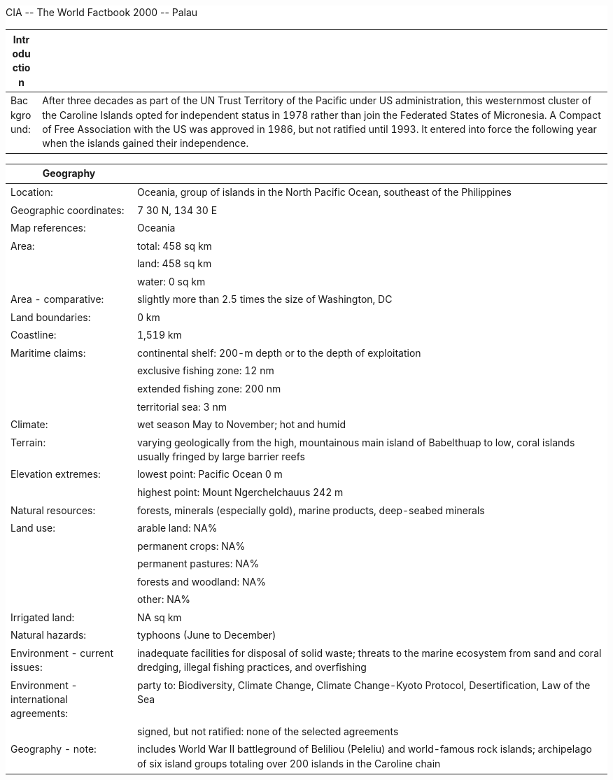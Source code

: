 CIA -- The World Factbook 2000 -- Palau

| Introduction |   |
| --- | --- |
| Background: | After three decades as part of the UN Trust Territory of the Pacific under US administration, this westernmost cluster of the Caroline Islands opted for independent status in 1978 rather than join the Federated States of Micronesia. A Compact of Free Association with the US was approved in 1986, but not ratified until 1993. It entered into force the following year when the islands gained their independence. |

| Geography |   |
| --- | --- |
| Location: | Oceania, group of islands in the North Pacific Ocean, southeast of the Philippines |
| Geographic coordinates: | 7 30 N, 134 30 E |
| Map references: | Oceania |
| Area: | total: 458 sq km |
|  | land: 458 sq km |
|  | water: 0 sq km |
| Area - comparative: | slightly more than 2.5 times the size of Washington, DC |
| Land boundaries: | 0 km |
| Coastline: | 1,519 km |
| Maritime claims: | continental shelf: 200-m depth or to the depth of exploitation |
|  | exclusive fishing zone: 12 nm |
|  | extended fishing zone: 200 nm |
|  | territorial sea: 3 nm |
| Climate: | wet season May to November; hot and humid |
| Terrain: | varying geologically from the high, mountainous main island of Babelthuap to low, coral islands usually fringed by large barrier reefs |
| Elevation extremes: | lowest point: Pacific Ocean 0 m |
|  | highest point: Mount Ngerchelchauus 242 m |
| Natural resources: | forests, minerals (especially gold), marine products, deep-seabed minerals |
| Land use: | arable land: NA% |
|  | permanent crops: NA% |
|  | permanent pastures: NA% |
|  | forests and woodland: NA% |
|  | other: NA% |
| Irrigated land: | NA sq km |
| Natural hazards: | typhoons (June to December) |
| Environment - current issues: | inadequate facilities for disposal of solid waste; threats to the marine ecosystem from sand and coral dredging, illegal fishing practices, and overfishing |
| Environment - international agreements: | party to: Biodiversity, Climate Change, Climate Change-Kyoto Protocol, Desertification, Law of the Sea |
|  | signed, but not ratified: none of the selected agreements |
| Geography - note: | includes World War II battleground of Beliliou (Peleliu) and world-famous rock islands; archipelago of six island groups totaling over 200 islands in the Caroline chain |
